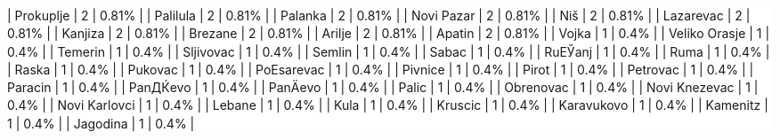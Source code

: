 | Prokuplje     | 2        | 0.81%   |
| Palilula      | 2        | 0.81%   |
| Palanka       | 2        | 0.81%   |
| Novi Pazar    | 2        | 0.81%   |
| Niš          | 2        | 0.81%   |
| Lazarevac     | 2        | 0.81%   |
| Kanjiza       | 2        | 0.81%   |
| Brezane       | 2        | 0.81%   |
| Arilje        | 2        | 0.81%   |
| Apatin        | 2        | 0.81%   |
| Vojka         | 1        | 0.4%    |
| Veliko Orasje | 1        | 0.4%    |
| Temerin       | 1        | 0.4%    |
| Sljivovac     | 1        | 0.4%    |
| Semlin        | 1        | 0.4%    |
| Sabac         | 1        | 0.4%    |
| RuЕЎanj     | 1        | 0.4%    |
| Ruma          | 1        | 0.4%    |
| Raska         | 1        | 0.4%    |
| Pukovac       | 1        | 0.4%    |
| PoЕѕarevac  | 1        | 0.4%    |
| Pivnice       | 1        | 0.4%    |
| Pirot         | 1        | 0.4%    |
| Petrovac      | 1        | 0.4%    |
| Paracin       | 1        | 0.4%    |
| PanДЌevo    | 1        | 0.4%    |
| PanÄevo    | 1        | 0.4%    |
| Palic         | 1        | 0.4%    |
| Obrenovac     | 1        | 0.4%    |
| Novi Knezevac | 1        | 0.4%    |
| Novi Karlovci | 1        | 0.4%    |
| Lebane        | 1        | 0.4%    |
| Kula          | 1        | 0.4%    |
| Kruscic       | 1        | 0.4%    |
| Karavukovo    | 1        | 0.4%    |
| Kamenitz      | 1        | 0.4%    |
| Jagodina      | 1        | 0.4%    |